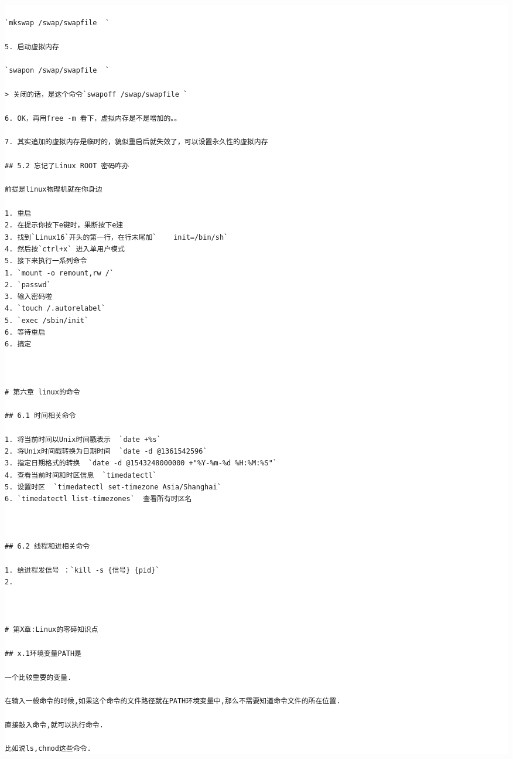    ```

   `mkswap /swap/swapfile  `

5. 启动虚拟内存

   `swapon /swap/swapfile  `

   > 关闭的话，是这个命令`swapoff /swap/swapfile `

6. OK，再用free -m 看下，虚拟内存是不是增加的。。

7. 其实追加的虚拟内存是临时的，貌似重启后就失效了，可以设置永久性的虚拟内存

## 5.2 忘记了Linux ROOT 密码咋办

前提是linux物理机就在你身边

1. 重启
2. 在提示你按下e键时，果断按下e建
3. 找到`Linux16`开头的第一行，在行末尾加`    init=/bin/sh` 
4. 然后按`ctrl+x` 进入单用户模式
5. 接下来执行一系列命令
   1. `mount -o remount,rw /`
   2. `passwd`
   3. 输入密码啦
   4. `touch /.autorelabel`
   5. `exec /sbin/init`
   6. 等待重启
6. 搞定



# 第六章 linux的命令

## 6.1 时间相关命令

1. 将当前时间以Unix时间戳表示  `date +%s`
2. 将Unix时间戳转换为日期时间  `date -d @1361542596` 
3. 指定日期格式的转换  `date -d @1543248000000 +"%Y-%m-%d %H:%M:%S"`
4. 查看当前时间和时区信息  `timedatectl`
5. 设置时区  `timedatectl set-timezone Asia/Shanghai`  
6. `timedatectl list-timezones`  查看所有时区名



## 6.2 线程和进相关命令

1. 给进程发信号 ：`kill -s {信号} {pid}`
2. 



# 第X章:Linux的零碎知识点

## x.1环境变量PATH是

一个比较重要的变量.

在输入一般命令的时候,如果这个命令的文件路径就在PATH环境变量中,那么不需要知道命令文件的所在位置.

直接敲入命令,就可以执行命令.

比如说ls,chmod这些命令.
   ```